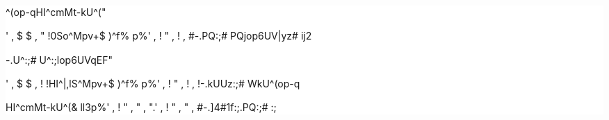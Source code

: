 ^(op-qHI^cmMt-kU^("

'
,
 $
 $
  ,
  "
   !0So^Mpv+$
             )^f%
                 p%'
                    ,
                    !
                     "
                      ,
                      !
                       ,
                       #-.PQ:;#
                               PQjop6UV|yz#
                                            ij2

-.U^:;#
      U^:;lop6UVqEF"

'
,
 $
 $
  ,
  !
   !HI^|,lS^Mpv+$
                  )^f%
                     p%'
                        ,
                         !
                         "
                          ,
                          !
                           ,
                           !-.kUUz:;#
                                      WkU^(op-q

HI^cmMt-kU^(&
            ll3p%'
                  ,
                  !
                   "
                    ,
                    "
                     ,
                     ".'
                        ,
                        !
                         "
                         ,
                          "
                          ,
                           #-.]4#1f:;.PQ:;#
                                           :;
